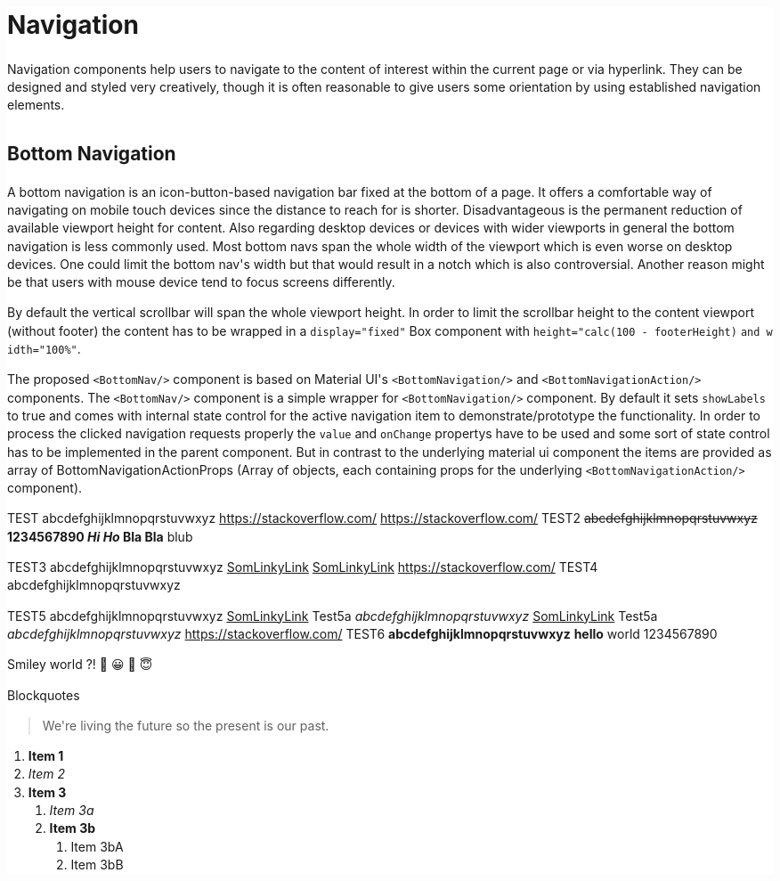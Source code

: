# Navigation

Navigation components help users to navigate to the content of interest within the current page or via hyperlink. They can be designed and styled very creatively, though it is often reasonable to give users some orientation by using established navigation elements.

## Bottom Navigation

A bottom navigation is an icon-button-based navigation bar fixed at the bottom of a page. It offers a comfortable way of navigating on mobile touch devices since the distance to reach for is shorter. Disadvantageous is the permanent reduction of available viewport height for content. Also regarding desktop devices or devices with wider viewports in general the bottom navigation is less commonly used. Most bottom navs span the whole width of the viewport which is even worse on desktop devices. One could limit the bottom nav's width but that would result in a notch which is also controversial. Another reason might be that users with mouse device tend to focus screens differently.

By default the vertical scrollbar will span the whole viewport height. In order to limit the scrollbar height to the content viewport (without footer) the content has to be wrapped in a `display="fixed"` Box component with `height="calc(100 - footerHeight)` `and width="100%"`.

The proposed `<BottomNav/>` component is based on Material UI's `<BottomNavigation/>` and `<BottomNavigationAction/>` components. The `<BottomNav/>` component is a simple wrapper for `<BottomNavigation/>` component. By default it sets `showLabels` to true and comes with internal state control for the active navigation item to demonstrate/prototype the functionality. In order to process the clicked navigation requests properly the `value` and `onChange` propertys have to be used and some sort of state control has to be implemented in the parent component. But in contrast to the underlying material ui component the items are provided as array of BottomNavigationActionProps (Array of objects, each containing props for the underlying `<BottomNavigationAction/>` component).

TEST abcdefghijklmnopqrstuvwxyz
https://stackoverflow.com/ https://stackoverflow.com/
TEST2 ~~abcdefghijklmnopqrstuvwxyz~~ **1234567890 _Hi Ho_ Bla Bla** blub

TEST3 abcdefghijklmnopqrstuvwxyz
[SomLinkyLink](https://stackoverflow.com/) [SomLinkyLink](https://stackoverflow.com/) https://stackoverflow.com/
TEST4 abcdefghijklmnopqrstuvwxyz

TEST5 abcdefghijklmnopqrstuvwxyz
[SomLinkyLink](https://stackoverflow.com/) Test5a _abcdefghijklmnopqrstuvwxyz_ [SomLinkyLink](https://stackoverflow.com/) Test5a _abcdefghijklmnopqrstuvwxyz_ https://stackoverflow.com/
TEST6 **abcdefghijklmnopqrstuvwxyz** **hello** world 1234567890

Smiley world ?!
:smiling_face_with_three_hearts: :grinning:
:rofl:
:innocent:

Blockquotes

> We're living the future so
> the present is our past.

1. **Item 1**
1. _Item 2_
1. **Item 3**
   1. _Item 3a_
   1. **Item 3b**
      1. Item 3bA
      1. Item 3bB
